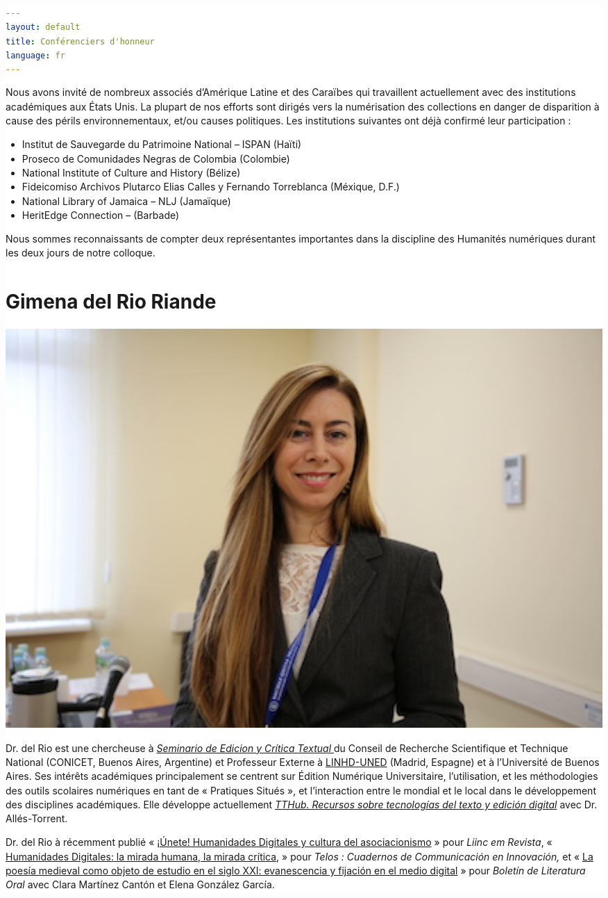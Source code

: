 ```yaml
---
layout: default
title: Conférenciers d'honneur
language: fr
---
```


Nous avons invité de nombreux associés d’Amérique Latine et des Caraïbes qui travaillent actuellement avec des institutions académiques aux États Unis. La plupart de nos efforts sont dirigés vers la numérisation des collections en danger de disparition à cause des périls environnementaux, et/ou causes politiques. Les institutions suivantes ont déjà confirmé leur participation :

- Institut de Sauvegarde du Patrimoine National – ISPAN (Haïti)
- Proseco de Comunidades Negras de Colombia (Colombie)
- National Institute of Culture and History (Bélize)
- Fideicomiso Archivos Plutarco Elias Calles y Fernando Torreblanca (Méxique, D.F.)
- National Library of Jamaica – NLJ (Jamaïque)
- HeritEdge Connection – (Barbade)

Nous sommes reconnaissants de compter deux représentantes importantes dans la discipline des Humanités numériques durant les deux jours de notre colloque.

# Gimena del Rio Riande 

<img src="/assets/gimena_rio.jpg" width="100%" alt="Image de profil de Gimena del Rio Riande" title="Credit: Jennifer Millar, Higher School of Economics">

Dr. del Rio est une chercheuse à [*Seminario de Edicion y Crítica Textual* ](http://www.iibicrit-conicet.gov.ar/)du Conseil de Recherche Scientifique et Technique National (CONICET, Buenos Aires, Argentine) et Professeur Externe à [LINHD-UNED](http://linhd.uned.es/) (Madrid, Espagne) et à l’Université de Buenos Aires. Ses intérêts académiques principalement se centrent sur Édition Numérique Universitaire, l’utilisation, et les méthodologies des outils scolaires numériques en tant de « Pratiques Situés », et l’interaction entre le mondial et le local dans le développement des disciplines académiques. Elle développe actuellement [*TTHub. Recursos sobre tecnologías del texto y edición digital*](https://tthub.io) avec Dr. Allés-Torrent.

Dr. del Rio à récemment publié « [¡Únete! Humanidades Digitales y cultura del asociacionismo](http://revista.ibict.br/liinc/article/view/4736/4134) » pour *Liinc em Revista*, « [Humanidades Digitales: la mirada humana, la mirada crítica](https://www.aacademica.org/gimena.delrio.riande/150), » pour *Telos : Cuadernos de Communicación en Innovación,* et « [La poesía medieval como objeto de estudio en el siglo XXI: evanescencia y fijación en el medio digital](https://www.aacademica.org/gimena.delrio.riande/151) » pour *Boletín de Literatura Oral* avec Clara Martínez Cantón et Elena González García.
